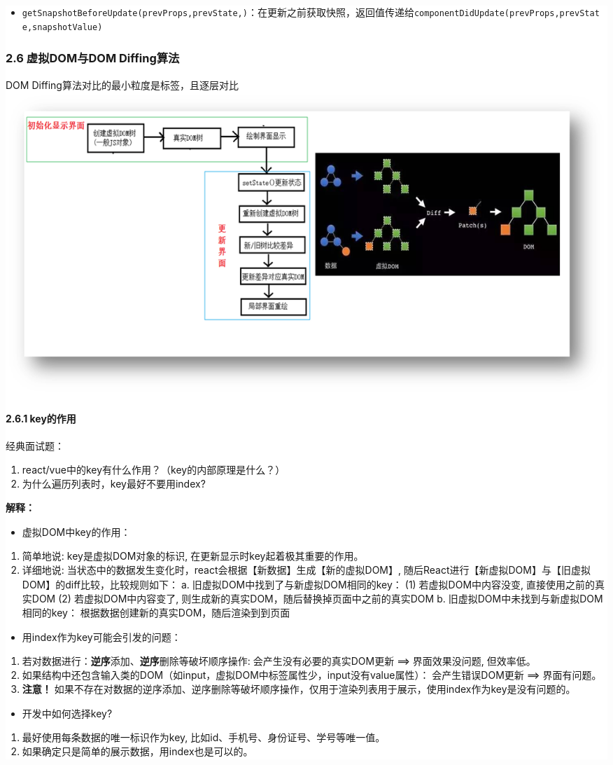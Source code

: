 - `getSnapshotBeforeUpdate(prevProps,prevState,)`：在更新之前获取快照，返回值传递给`componentDidUpdate(prevProps,prevState,snapshotValue)`

### 2.6 虚拟DOM与DOM Diffing算法

DOM Diffing算法对比的最小粒度是标签，且逐层对比
![在这里插入图片描述](./assets/第2章-React面向组件编程/736d5a9c7f0a3dee566e62069934ebf5.png)

#### 2.6.1 key的作用

经典面试题：

1. react/vue中的key有什么作用？（key的内部原理是什么？）
2. 为什么遍历列表时，key最好不要用index?

**解释：**

- 虚拟DOM中key的作用：

1. 简单地说: key是虚拟DOM对象的标识, 在更新显示时key起着极其重要的作用。
2. 详细地说: 当状态中的数据发生变化时，react会根据【新数据】生成【新的虚拟DOM】, 随后React进行【新虚拟DOM】与【旧虚拟DOM】的diff比较，比较规则如下：
   a. 旧虚拟DOM中找到了与新虚拟DOM相同的key：
   (1) 若虚拟DOM中内容没变, 直接使用之前的真实DOM
   (2) 若虚拟DOM中内容变了, 则生成新的真实DOM，随后替换掉页面中之前的真实DOM
   b. 旧虚拟DOM中未找到与新虚拟DOM相同的key：
   根据数据创建新的真实DOM，随后渲染到到页面



- 用index作为key可能会引发的问题：

1. 若对数据进行：**逆序**添加、**逆序**删除等破坏顺序操作:
   会产生没有必要的真实DOM更新 ==> 界面效果没问题, 但效率低。
2. 如果结构中还包含输入类的DOM（如input，虚拟DOM中标签属性少，input没有value属性）：
   会产生错误DOM更新 ==> 界面有问题。
3. **注意！** 如果不存在对数据的逆序添加、逆序删除等破坏顺序操作，仅用于渲染列表用于展示，使用index作为key是没有问题的。

- 开发中如何选择key?

1. 最好使用每条数据的唯一标识作为key, 比如id、手机号、身份证号、学号等唯一值。
2. 如果确定只是简单的展示数据，用index也是可以的。

